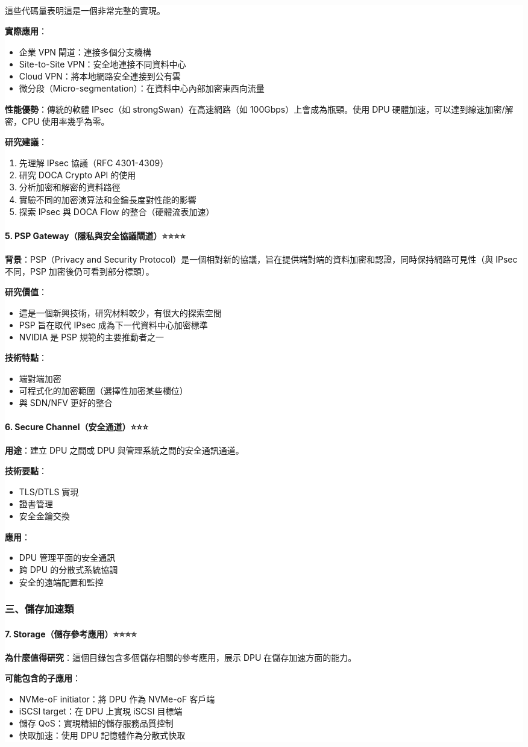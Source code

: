 這些代碼量表明這是一個非常完整的實現。

**實際應用**：
- 企業 VPN 閘道：連接多個分支機構
- Site-to-Site VPN：安全地連接不同資料中心
- Cloud VPN：將本地網路安全連接到公有雲
- 微分段（Micro-segmentation）：在資料中心內部加密東西向流量

**性能優勢**：傳統的軟體 IPsec（如 strongSwan）在高速網路（如 100Gbps）上會成為瓶頸。使用 DPU 硬體加速，可以達到線速加密/解密，CPU 使用率幾乎為零。

**研究建議**：
1. 先理解 IPsec 協議（RFC 4301-4309）
2. 研究 DOCA Crypto API 的使用
3. 分析加密和解密的資料路徑
4. 實驗不同的加密演算法和金鑰長度對性能的影響
5. 探索 IPsec 與 DOCA Flow 的整合（硬體流表加速）

#### 5. PSP Gateway（隱私與安全協議閘道）⭐⭐⭐⭐

**背景**：PSP（Privacy and Security Protocol）是一個相對新的協議，旨在提供端對端的資料加密和認證，同時保持網路可見性（與 IPsec 不同，PSP 加密後仍可看到部分標頭）。

**研究價值**：
- 這是一個新興技術，研究材料較少，有很大的探索空間
- PSP 旨在取代 IPsec 成為下一代資料中心加密標準
- NVIDIA 是 PSP 規範的主要推動者之一

**技術特點**：
- 端對端加密
- 可程式化的加密範圍（選擇性加密某些欄位）
- 與 SDN/NFV 更好的整合

#### 6. Secure Channel（安全通道）⭐⭐⭐

**用途**：建立 DPU 之間或 DPU 與管理系統之間的安全通訊通道。

**技術要點**：
- TLS/DTLS 實現
- 證書管理
- 安全金鑰交換

**應用**：
- DPU 管理平面的安全通訊
- 跨 DPU 的分散式系統協調
- 安全的遠端配置和監控

### 三、儲存加速類

#### 7. Storage（儲存參考應用）⭐⭐⭐⭐

**為什麼值得研究**：這個目錄包含多個儲存相關的參考應用，展示 DPU 在儲存加速方面的能力。

**可能包含的子應用**：
- NVMe-oF initiator：將 DPU 作為 NVMe-oF 客戶端
- iSCSI target：在 DPU 上實現 iSCSI 目標端
- 儲存 QoS：實現精細的儲存服務品質控制
- 快取加速：使用 DPU 記憶體作為分散式快取
